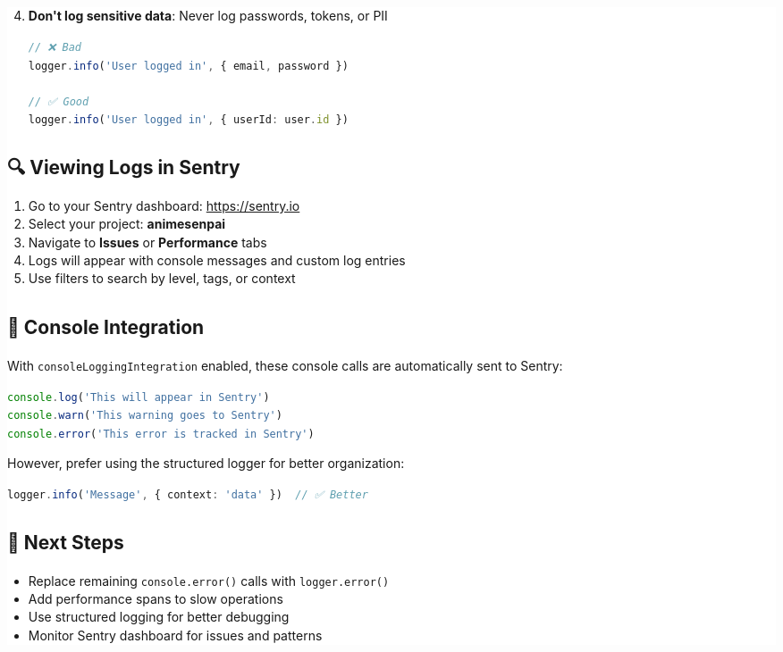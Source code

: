 4. **Don't log sensitive data**: Never log passwords, tokens, or PII
   ```typescript
   // ❌ Bad
   logger.info('User logged in', { email, password })
   
   // ✅ Good  
   logger.info('User logged in', { userId: user.id })
   ```

## 🔍 Viewing Logs in Sentry

1. Go to your Sentry dashboard: https://sentry.io
2. Select your project: **animesenpai**
3. Navigate to **Issues** or **Performance** tabs
4. Logs will appear with console messages and custom log entries
5. Use filters to search by level, tags, or context

## 📱 Console Integration

With `consoleLoggingIntegration` enabled, these console calls are automatically sent to Sentry:
```typescript
console.log('This will appear in Sentry')
console.warn('This warning goes to Sentry')
console.error('This error is tracked in Sentry')
```

However, prefer using the structured logger for better organization:
```typescript
logger.info('Message', { context: 'data' })  // ✅ Better
```

## 🚀 Next Steps

- Replace remaining `console.error()` calls with `logger.error()`
- Add performance spans to slow operations
- Use structured logging for better debugging
- Monitor Sentry dashboard for issues and patterns

